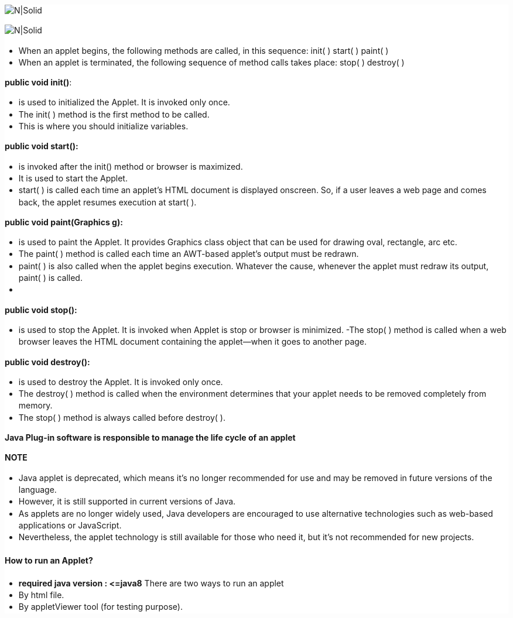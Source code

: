 ![N|Solid](https://i.imgur.com/iv7DiRh.png)

![N|Solid](https://media.geeksforgeeks.org/wp-content/uploads/Java-Applet-Lifecycle.png)

-  When an applet begins, the following methods are called, in this sequence: 
init( ) start( ) paint( )
- When an applet is terminated, the following sequence of method calls takes place:  stop( ) destroy( )

**public void init()**: 
- is used to initialized the Applet. It is invoked only once.
-  The init( ) method is the first method to be called. 
-  This is where you should initialize variables.

**public void start():** 
- is invoked after the init() method or browser is maximized. 
- It is used to start the Applet.
- start( ) is called each time an applet’s HTML document is displayed onscreen. So, if a user leaves a web page and comes back, the applet resumes execution at start( ).

**public void paint(Graphics g):**
-  is used to paint the Applet. It provides Graphics class object that can be used for drawing oval, rectangle, arc etc.
- The paint( ) method is called each time an AWT-based applet’s output must be redrawn.
- paint( ) is also called when the applet begins execution. Whatever the cause, whenever the applet must redraw its output, paint( ) is called. 
- 

**public void stop():**
-  is used to stop the Applet. It is invoked when Applet is stop or browser is minimized.
-The stop( ) method is called when a web browser leaves the HTML document containing the applet—when it goes to another page.

**public void destroy():** 
- is used to destroy the Applet. It is invoked only once.
- The destroy( ) method is called when the environment determines that your applet needs to be removed completely from memory. 
- The stop( ) method is always called before destroy( ).

**Java Plug-in software is responsible to manage the life cycle of an applet**

**NOTE**
- Java applet is deprecated, which means it’s no longer recommended for use and may be removed in  future versions of the language. 
- However, it is still supported in current versions of Java.  
- As applets are no longer widely used, Java developers are encouraged to use alternative technologies  such as web-based applications or JavaScript.
- Nevertheless, the applet technology is still available  for those who need it, but it’s not recommended for new projects.


#### How to run an Applet?
- **required java version : <=java8**
There are two ways to run an applet
- By html file.
- By appletViewer tool (for testing purpose).
